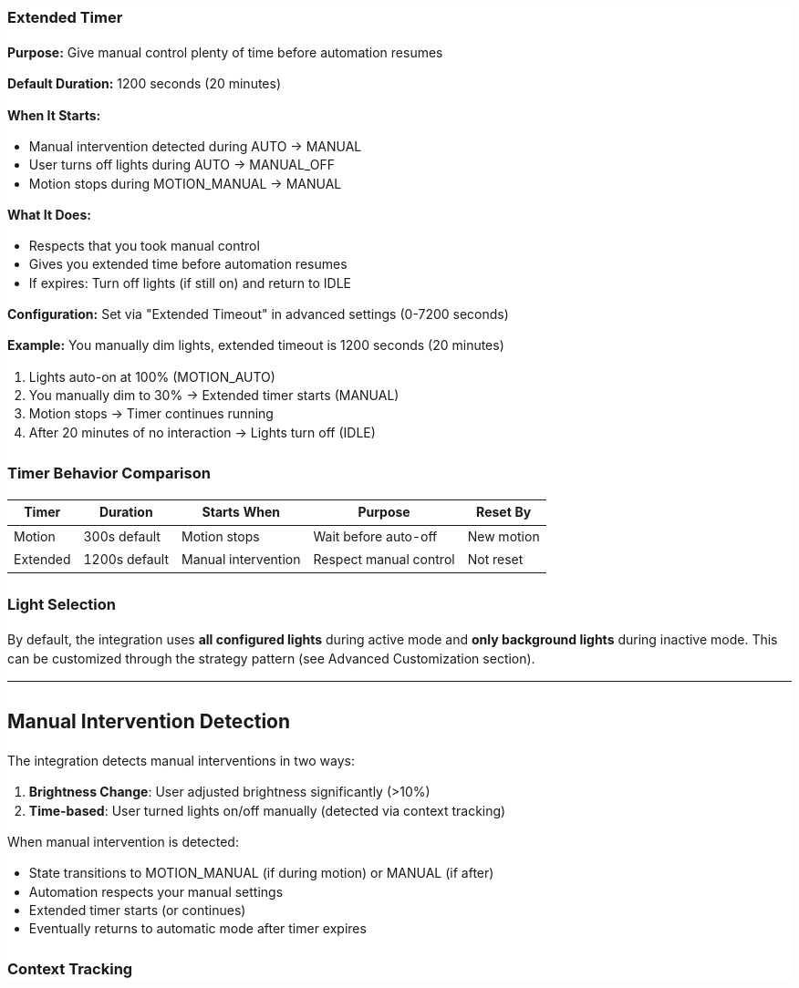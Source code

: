 ### Extended Timer

**Purpose:** Give manual control plenty of time before automation resumes

**Default Duration:** 1200 seconds (20 minutes)

**When It Starts:**
- Manual intervention detected during AUTO → MANUAL
- User turns off lights during AUTO → MANUAL_OFF
- Motion stops during MOTION_MANUAL → MANUAL

**What It Does:**
- Respects that you took manual control
- Gives you extended time before automation resumes
- If expires: Turn off lights (if still on) and return to IDLE

**Configuration:** Set via "Extended Timeout" in advanced settings (0-7200 seconds)

**Example:** You manually dim lights, extended timeout is 1200 seconds (20 minutes)
1. Lights auto-on at 100% (MOTION_AUTO)
2. You manually dim to 30% → Extended timer starts (MANUAL)
3. Motion stops → Timer continues running
4. After 20 minutes of no interaction → Lights turn off (IDLE)

### Timer Behavior Comparison

| Timer | Duration | Starts When | Purpose | Reset By |
|-------|----------|-------------|---------|----------|
| Motion | 300s default | Motion stops | Wait before auto-off | New motion |
| Extended | 1200s default | Manual intervention | Respect manual control | Not reset |

### Light Selection

By default, the integration uses **all configured lights** during active mode and **only background lights** during inactive mode. This can be customized through the strategy pattern (see Advanced Customization section).

---

## Manual Intervention Detection

The integration detects manual interventions in two ways:

1. **Brightness Change**: User adjusted brightness significantly (>10%)
2. **Time-based**: User turned lights on/off manually (detected via context tracking)

When manual intervention is detected:
- State transitions to MOTION_MANUAL (if during motion) or MANUAL (if after)
- Automation respects your manual settings
- Extended timer starts (or continues)
- Eventually returns to automatic mode after timer expires

### Context Tracking
